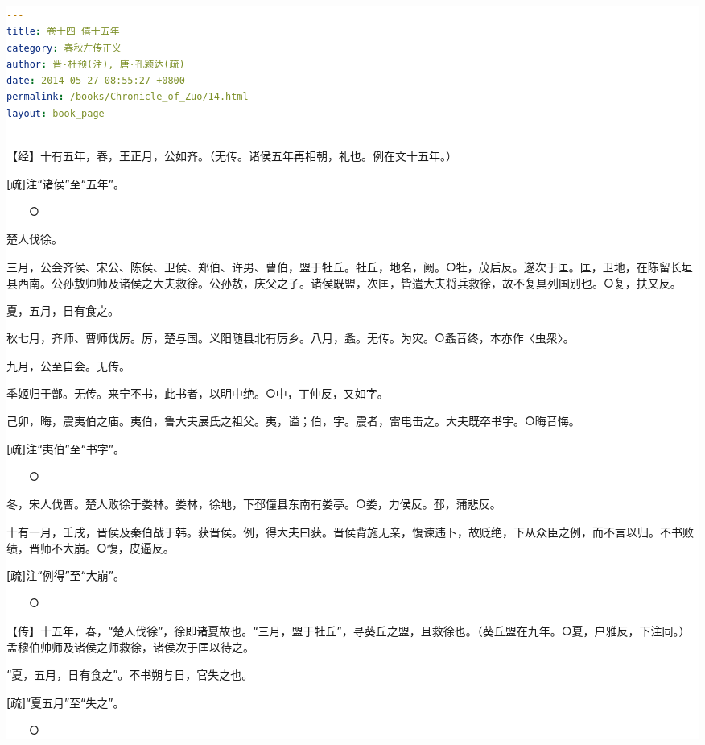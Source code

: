 ```yaml
---
title: 卷十四 僖十五年
category: 春秋左传正义
author: 晋·杜预(注), 唐·孔颖达(疏)
date: 2014-05-27 08:55:27 +0800
permalink: /books/Chronicle_of_Zuo/14.html
layout: book_page
---
```


【经】十有五年，春，王正月，公如齐。<span class="q">（无传。诸侯五年再相朝，礼也。例在文十五年。）</span>

[疏]注“诸侯”至“五年”。



　　○



楚人伐徐。

三月，公会齐侯、宋公、陈侯、卫侯、郑伯、许男、曹伯，盟于牡丘。<span class="q">牡丘，地名，阙。○牡，茂后反。</span>遂次于匡。<span class="q">匡，卫地，在陈留长垣县西南。</span>公孙敖帅师及诸侯之大夫救徐。<span class="q">公孙敖，庆父之子。诸侯既盟，次匡，皆遣大夫将兵救徐，故不复具列国别也。○复，扶又反。</span>

夏，五月，日有食之。

秋七月，齐师、曹师伐厉。<span class="q">厉，楚与国。义阳随县北有厉乡。</span>八月，螽。<span class="q">无传。为灾。○螽音终，本亦作〈虫衆〉。</span>

九月，公至自会。<span class="q">无传。</span>

季姬归于鄫。<span class="q">无传。来宁不书，此书者，以明中绝。○中，丁仲反，又如字。</span>

己卯，晦，震夷伯之庙。<span class="q">夷伯，鲁大夫展氏之祖父。夷，谥；伯，字。震者，雷电击之。大夫既卒书字。○晦音悔。</span>

[疏]注“夷伯”至“书字”。



　　○



冬，宋人伐曹。楚人败徐于娄林。<span class="q">娄林，徐地，下邳僮县东南有娄亭。○娄，力侯反。邳，蒲悲反。</span>

十有一月，壬戌，晋侯及秦伯战于韩。获晋侯。<span class="q">例，得大夫曰获。晋侯背施无亲，愎谏违卜，故贬绝，下从众臣之例，而不言以归。不书败绩，晋师不大崩。○愎，皮逼反。</span>

[疏]注“例得”至“大崩”。



　　○



【传】十五年，春，“楚人伐徐”，徐即诸夏故也。“三月，盟于牡丘”，寻葵丘之盟，且救徐也。<span class="q">（葵丘盟在九年。○夏，户雅反，下注同。）</span>孟穆伯帅师及诸侯之师救徐，诸侯次于匡以待之。

“夏，五月，日有食之”。不书朔与日，官失之也。

[疏]“夏五月”至“失之”。



　　○
